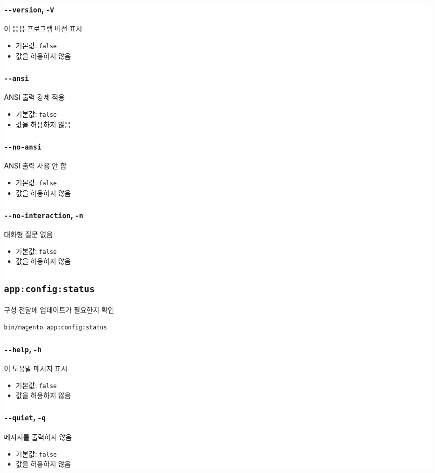 

### `--version`, `-V`



이 응용 프로그램 버전 표시
- 기본값: `false`
- 값을 허용하지 않음


### `--ansi`

ANSI 출력 강제 적용
- 기본값: `false`
- 값을 허용하지 않음


### `--no-ansi`

ANSI 출력 사용 안 함
- 기본값: `false`
- 값을 허용하지 않음



### `--no-interaction`, `-n`



대화형 질문 없음
- 기본값: `false`
- 값을 허용하지 않음  

## `app:config:status`

구성 전달에 업데이트가 필요한지 확인

```bash
bin/magento app:config:status
```

  




### `--help`, `-h`



이 도움말 메시지 표시
- 기본값: `false`
- 값을 허용하지 않음



### `--quiet`, `-q`



메시지를 출력하지 않음
- 기본값: `false`
- 값을 허용하지 않음
